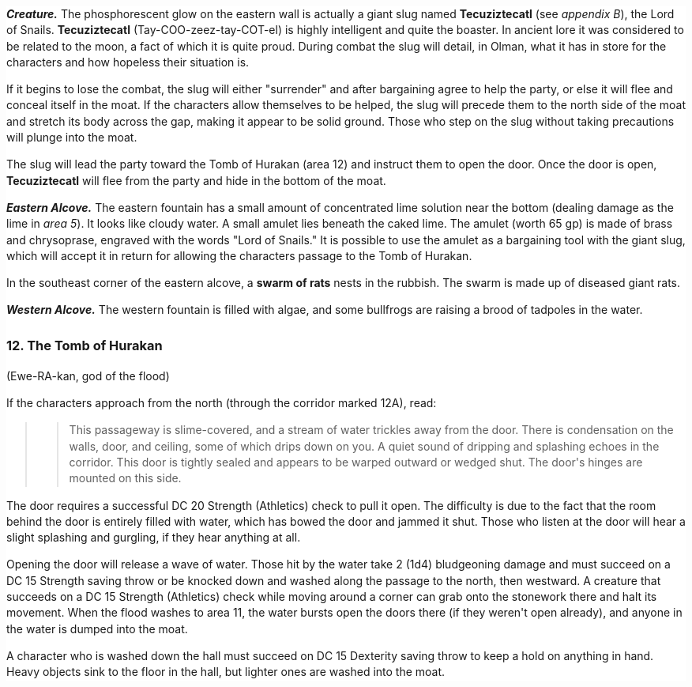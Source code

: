 ***Creature.*** The phosphorescent glow on the eastern wall is actually a giant slug named **Tecuziztecatl** (see *appendix B*), the Lord of Snails. **Tecuziztecatl** (Tay-COO-zeez-tay-COT-el) is highly intelligent and quite the boaster. In ancient lore it was considered to be related to the moon, a fact of which it is quite proud. During combat the slug will detail, in Olman, what it has in store for the characters and how hopeless their situation is.

If it begins to lose the combat, the slug will either "surrender" and after bargaining agree to help the party, or else it will flee and conceal itself in the moat. If the characters allow themselves to be helped, the slug will precede them to the north side of the moat and stretch its body across the gap, making it appear to be solid ground. Those who step on the slug without taking precautions will plunge into the moat.

The slug will lead the party toward the Tomb of Hurakan (area 12) and instruct them to open the door. Once the door is open, **Tecuziztecatl** will flee from the party and hide in the bottom of the moat.

***Eastern Alcove.*** The eastern fountain has a small amount of concentrated lime solution near the bottom (dealing damage as the lime in *area 5*). It looks like cloudy water. A small amulet lies beneath the caked lime. The amulet (worth 65 gp) is made of brass and chrysoprase, engraved with the words "Lord of Snails." It is possible to use the amulet as a bargaining tool with the giant slug, which will accept it in return for allowing the characters passage to the Tomb of Hurakan.

In the southeast corner of the eastern alcove, a **swarm of rats** nests in the rubbish. The swarm is made up of diseased giant rats.

***Western Alcove.*** The western fountain is filled with algae, and some bullfrogs are raising a brood of tadpoles in the water.

### 12. The Tomb of Hurakan

(Ewe-RA-kan, god of the flood)

If the characters approach from the north (through the corridor marked 12A), read:

>>This passageway is slime-covered, and a stream of water trickles away from the door. There is condensation on the walls, door, and ceiling, some of which drips down on you. A quiet sound of dripping and splashing echoes in the corridor. This door is tightly sealed and appears to be warped outward or wedged shut. The door's hinges are mounted on this side.
>>

The door requires a successful DC 20 Strength (Athletics) check to pull it open. The difficulty is due to the fact that the room behind the door is entirely filled with water, which has bowed the door and jammed it shut. Those who listen at the door will hear a slight splashing and gurgling, if they hear anything at all.

Opening the door will release a wave of water. Those hit by the water take 2 (1d4) bludgeoning damage and must succeed on a DC 15 Strength saving throw or be knocked down and washed along the passage to the north, then westward. A creature that succeeds on a DC 15 Strength (Athletics) check while moving around a corner can grab onto the stonework there and halt its movement. When the flood washes to area 11, the water bursts open the doors there (if they weren't open already), and anyone in the water is dumped into the moat.

A character who is washed down the hall must succeed on DC 15 Dexterity saving throw to keep a hold on anything in hand. Heavy objects sink to the floor in the hall, but lighter ones are washed into the moat.
